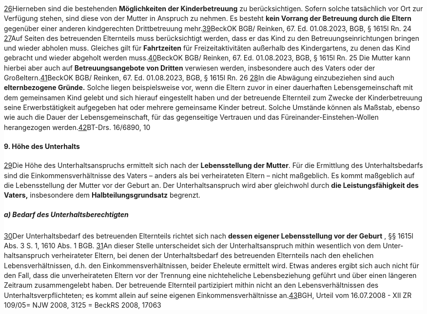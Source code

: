 [26](https://bgb.kommentar.de/Buch-4/Abschnitt-2/Titel-3/Untertitel-2/<https:/bgb.kommentar.de/Buch-4/Abschnitt-2/Titel-3/Untertitel-2/Unterhaltsanspruch-von-Mutter-und-Vater-aus-Anlass-der-Geburt#26>)Hierneben sind die bestehenden **Möglichkeiten der Kinderbetreuung** zu berücksichtigen. Sofern solche tatsächlich vor Ort zur Verfügung stehen, sind diese von der Mutter in Anspruch zu neh­men. Es besteht **kein Vorrang der Betreuung durch die Eltern** gegenüber einer anderen kindgerechten Drittbetreuung mehr.[39](https://bgb.kommentar.de/Buch-4/Abschnitt-2/Titel-3/Untertitel-2/<#fn:39>)BeckOK BGB/ Reinken, 67. Ed. 01.08.2023, BGB, § 1615l Rn. 24
[27](https://bgb.kommentar.de/Buch-4/Abschnitt-2/Titel-3/Untertitel-2/<https:/bgb.kommentar.de/Buch-4/Abschnitt-2/Titel-3/Untertitel-2/Unterhaltsanspruch-von-Mutter-und-Vater-aus-Anlass-der-Geburt#27>)Auf Seiten des betreuenden Elternteils muss berücksichtigt werden, dass er das Kind zu den Be­treuungseinrichtungen bringen und wieder abholen muss. Gleiches gilt für **Fahrtzeiten** für Frei­zeitaktivitäten außerhalb des Kindergartens, zu denen das Kind gebracht und wieder abgeholt werden muss.[40](https://bgb.kommentar.de/Buch-4/Abschnitt-2/Titel-3/Untertitel-2/<#fn:40>)BeckOK BGB/ Reinken, 67. Ed. 01.08.2023, BGB, § 1615l Rn. 25 Die Mutter kann hierbei aber auch auf **Betreuungsangebote von Dritten** verwie­sen werden, insbesondere auch des Vaters oder der Großeltern.[41](https://bgb.kommentar.de/Buch-4/Abschnitt-2/Titel-3/Untertitel-2/<#fn:41>)BeckOK BGB/ Reinken, 67. Ed. 01.08.2023, BGB, § 1615l Rn. 26
[28](https://bgb.kommentar.de/Buch-4/Abschnitt-2/Titel-3/Untertitel-2/<https:/bgb.kommentar.de/Buch-4/Abschnitt-2/Titel-3/Untertitel-2/Unterhaltsanspruch-von-Mutter-und-Vater-aus-Anlass-der-Geburt#28>)In die Abwägung einzubeziehen sind auch **elternbezogene Gründe.** Solche liegen beispielsweise vor, wenn die Eltern zuvor in einer dauerhaften Lebensgemeinschaft mit dem gemeinsamen Kind gelebt und sich hierauf eingestellt haben und der betreuende Elternteil zum Zwecke der Kinderbe­treuung seine Erwerbstätigkeit aufgegeben hat oder mehrere gemeinsame Kinder betreut. Solche Umstände können als Maßstab, ebenso wie auch die Dauer der Lebensgemeinschaft, für das ge­genseitige Vertrauen und das Füreinander-Einstehen-Wollen herangezogen werden.[42](https://bgb.kommentar.de/Buch-4/Abschnitt-2/Titel-3/Untertitel-2/<#fn:42>)BT-Drs. 16/6890, 10
[](https://bgb.kommentar.de/Buch-4/Abschnitt-2/Titel-3/Untertitel-2/<https:/bgb.kommentar.de/Buch-4/Abschnitt-2/Titel-3/Untertitel-2/Unterhaltsanspruch-von-Mutter-und-Vater-aus-Anlass-der-Geburt#eztoc143085_0_0_9>)
#### 9. Höhe des Unterhalts
[29](https://bgb.kommentar.de/Buch-4/Abschnitt-2/Titel-3/Untertitel-2/<https:/bgb.kommentar.de/Buch-4/Abschnitt-2/Titel-3/Untertitel-2/Unterhaltsanspruch-von-Mutter-und-Vater-aus-Anlass-der-Geburt#29>)Die Höhe des Unterhaltsanspruchs ermittelt sich nach der **Lebensstellung der Mutter**. Für die Ermittlung des Unterhaltsbedarfs sind die Einkommensverhältnisse des Vaters – anders als bei verheirateten Eltern – nicht maßgeblich. Es kommt maßgeblich auf die Lebensstellung der Mut­ter vor der Geburt an. Der Unterhaltsanspruch wird aber gleichwohl durch **die Leistungsfähigkeit des Vaters,** insbesondere dem **Halbteilungsgrundsatz** begrenzt.
[](https://bgb.kommentar.de/Buch-4/Abschnitt-2/Titel-3/Untertitel-2/<https:/bgb.kommentar.de/Buch-4/Abschnitt-2/Titel-3/Untertitel-2/Unterhaltsanspruch-von-Mutter-und-Vater-aus-Anlass-der-Geburt#eztoc143085_0_0_9_2>)
##### a) Bedarf des Unterhaltsberechtigten
[30](https://bgb.kommentar.de/Buch-4/Abschnitt-2/Titel-3/Untertitel-2/<https:/bgb.kommentar.de/Buch-4/Abschnitt-2/Titel-3/Untertitel-2/Unterhaltsanspruch-von-Mutter-und-Vater-aus-Anlass-der-Geburt#30>)Der Unterhaltsbedarf des betreuenden Elternteils richtet sich nach **dessen eigener Lebensstellung vor der Geburt** , §§ 1615l Abs. 3 S. 1, 1610 Abs. 1 BGB.
[31](https://bgb.kommentar.de/Buch-4/Abschnitt-2/Titel-3/Untertitel-2/<https:/bgb.kommentar.de/Buch-4/Abschnitt-2/Titel-3/Untertitel-2/Unterhaltsanspruch-von-Mutter-und-Vater-aus-Anlass-der-Geburt#31>)An dieser Stelle unterscheidet sich der Unterhaltsanspruch mithin wesentlich von dem Unter­haltsanspruch verheirateter Eltern, bei denen der Unterhaltsbedarf des betreuenden Elternteils nach den ehelichen Lebensverhältnissen, d.h. den Einkommensverhältnissen, beider Eheleute ermittelt wird. Etwas anderes ergibt sich auch nicht für den Fall, dass die unverheirateten Eltern vor der Trennung eine nichteheliche Lebensbeziehung geführt und über einen längeren Zeitraum zusammengelebt haben. Der betreuende Elternteil partizipiert mithin nicht an den Lebensver­hältnissen des Unterhaltsverpflichteten; es kommt allein auf seine eigenen Einkommensverhält­nisse an.[43](https://bgb.kommentar.de/Buch-4/Abschnitt-2/Titel-3/Untertitel-2/<#fn:43>)BGH, Urteil vom 16.07.2008 - XII ZR 109/05= NJW 2008, 3125 = BeckRS 2008, 17063